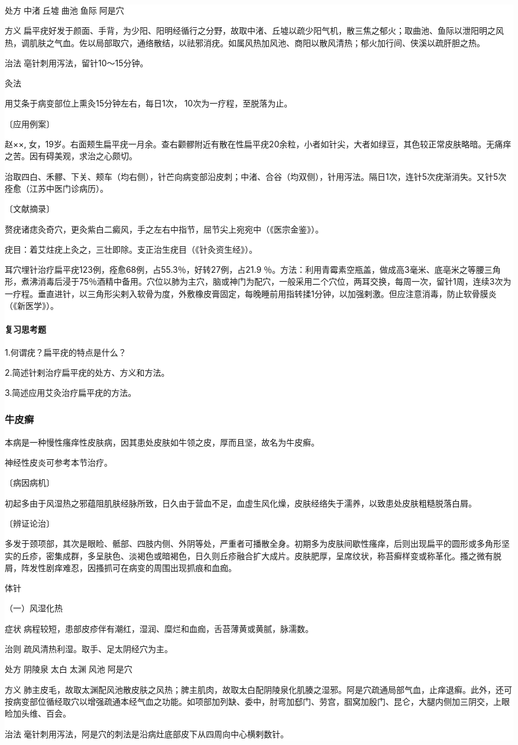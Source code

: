 处方  中渚  丘墟  曲池  鱼际  阿是穴

方义  扁平疣好发于颜面、手背，为少阳、阳明经循行之分野，故取中渚、丘墟以疏少阳气机，散三焦之郁火；取曲池、鱼际以泄阳明之风热，调肌肤之气血。佐以局部取穴，通络散结，以祛邪消疣。如属风热加风池、商阳以散风清热；郁火加行间、侠溪以疏肝胆之热。

治法  亳针刺用泻法，留针10～15分钟。

灸法

用艾条于病变部位上熏灸15分钟左右，每日1次， 10次为一疗程，至脱落为止。

〔应用例案〕

赵××, 女，19岁。右面颊生扁平疣一月余。查右颧髎附近有散在性扁平疣20余粒，小者如针尖，大者如绿豆，其色较正常皮肤略暗。无痛痒之苦。因有碍美观，求治之心颇切。

治取四白、禾髎、下关、颊车（均右侧），针芒向病变部沿皮刺；中渚、合谷（均双侧），针用泻法。隔日1次，连针5次疣渐消失。又针5次痊愈（江苏中医门诊病历）。

〔文献摘录〕

赘疣诸痣灸奇穴，更灸紫白二癜风，手之左右中指节，屈节尖上宛宛中（《医宗金鉴》）。

疣目：着艾炷疣上灸之，三壮即除。支正治生疣目（《针灸资生经》）。

耳穴埋针治疗扁平疣123例，痊愈68例，占55.3％，好转27例，占21.9 ％。方法：利用青霉素空瓶盖，做成高3毫米、底亳米之等腰三角形，煮沸消毒后浸于75％酒精中备用。穴位以肺为主穴，脑或神门为配穴，一般采用二个穴位，两耳交换，每周一次，留针1周，连续3次为一疗程。垂直进针，以三角形尖剌入软骨为度，外敷橡皮膏固定，每晚睡前用指转揉1分钟，以加强剌激。但应注意消毒，防止软骨膜炎（《新医学》）。

#### 复习思考题

1.何谓疣？扁平疣的特点是什么？

2.简述针剌治疗扁平疣的处方、方义和方法。

3.简述应用艾灸治疗扁平疣的方法。

### 牛皮癣

本病是一种慢性瘙痒性皮肤病，因其患处皮肤如牛领之皮，厚而且坚，故名为牛皮癣。

神经性皮炎可参考本节治疗。

〔病因病机〕

初起多由于风湿热之邪蕴阻肌肤经脉所致，日久由于营血不足，血虚生风化燥，皮肤经络失于濡养，以致患处皮肤粗糙脱落白屑。

〔辨证论治〕

多发于颈项部，其次是眼睑、骶部、四肢内侧、外阴等处，严重者可播散全身。初期多为皮肤间歇性瘙痒，后则出现扁平的圆形或多角形坚实的丘疹，密集成群，多呈肤色、淡褐色或暗褐色，日久则丘疹融合扩大成片。皮肤肥厚，呈席纹状，称苔癣样变或称革化。搔之微有脱屑，阵发性剧痒难忍，因搔抓可在病变的周围出现抓痕和血痂。

体针

（一）风湿化热

症状  病程较短，患部皮疹伴有潮红，湿润、糜烂和血痂，舌苔薄黄或黄腻，脉濡数。

治则  疏风清热利湿。取手、足太阴经穴为主。

处方  阴陵泉  太白  太渊  风池  阿是穴

方义  肺主皮毛，故取太渊配风池散皮肤之风热；脾主肌肉，故取太白配阴陵泉化肌腠之湿邪。阿是穴疏通局部气血，止痒退癣。此外，还可按病变部位循经取穴以增强疏通本经气血之功能。如项部加列缺、委中，肘弯加郄门、劳宫，腘窝加殷门、昆仑，大腿内侧加三阴交，上眼睑加头维、百会。

治法  毫针刺用泻法，阿是穴的刺法是沿病灶底部皮下从四周向中心横剌数针。
